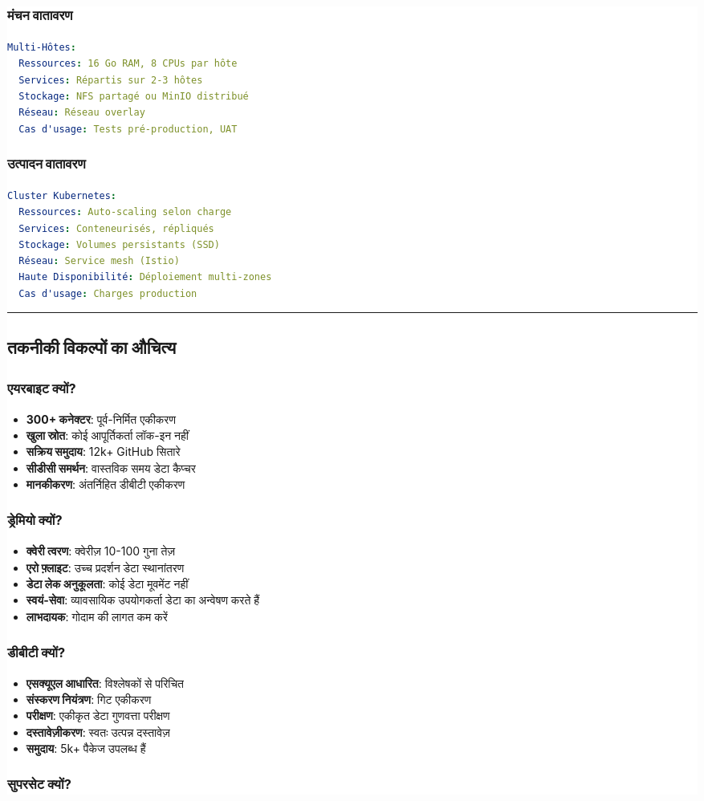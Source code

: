 ### मंचन वातावरण

```yaml
Multi-Hôtes:
  Ressources: 16 Go RAM, 8 CPUs par hôte
  Services: Répartis sur 2-3 hôtes
  Stockage: NFS partagé ou MinIO distribué
  Réseau: Réseau overlay
  Cas d'usage: Tests pré-production, UAT
```

### उत्पादन वातावरण

```yaml
Cluster Kubernetes:
  Ressources: Auto-scaling selon charge
  Services: Conteneurisés, répliqués
  Stockage: Volumes persistants (SSD)
  Réseau: Service mesh (Istio)
  Haute Disponibilité: Déploiement multi-zones
  Cas d'usage: Charges production
```

---

## तकनीकी विकल्पों का औचित्य

### एयरबाइट क्यों?

- **300+ कनेक्टर**: पूर्व-निर्मित एकीकरण
- **खुला स्रोत**: कोई आपूर्तिकर्ता लॉक-इन नहीं
- **सक्रिय समुदाय**: 12k+ GitHub सितारे
- **सीडीसी समर्थन**: वास्तविक समय डेटा कैप्चर
- **मानकीकरण**: अंतर्निहित डीबीटी एकीकरण

### ड्रेमियो क्यों?

- **क्वेरी त्वरण**: क्वेरीज़ 10-100 गुना तेज़
- **एरो फ़्लाइट**: उच्च प्रदर्शन डेटा स्थानांतरण
- **डेटा लेक अनुकूलता**: कोई डेटा मूवमेंट नहीं
- **स्वयं-सेवा**: व्यावसायिक उपयोगकर्ता डेटा का अन्वेषण करते हैं
- **लाभदायक**: गोदाम की लागत कम करें

### डीबीटी क्यों?

- **एसक्यूएल आधारित**: विश्लेषकों से परिचित
- **संस्करण नियंत्रण**: गिट एकीकरण
- **परीक्षण**: एकीकृत डेटा गुणवत्ता परीक्षण
- **दस्तावेज़ीकरण**: स्वतः उत्पन्न दस्तावेज़
- **समुदाय**: 5k+ पैकेज उपलब्ध हैं

### सुपरसेट क्यों?
